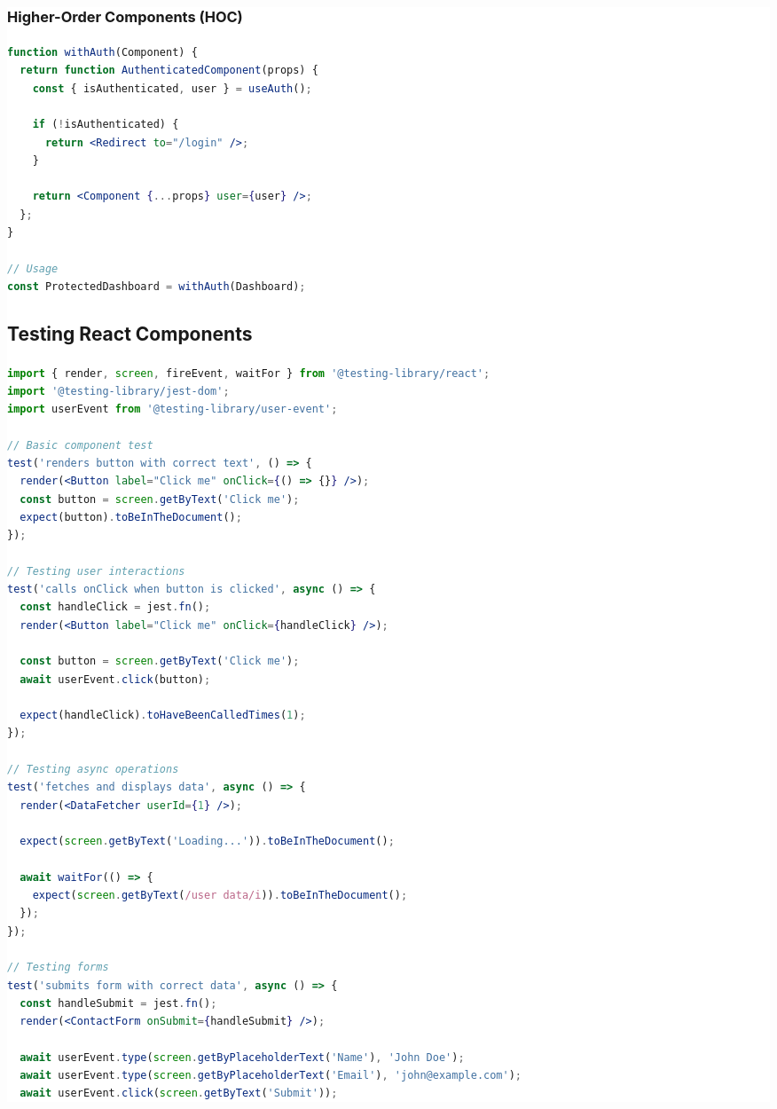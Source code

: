 ### Higher-Order Components (HOC)

```jsx
function withAuth(Component) {
  return function AuthenticatedComponent(props) {
    const { isAuthenticated, user } = useAuth();

    if (!isAuthenticated) {
      return <Redirect to="/login" />;
    }

    return <Component {...props} user={user} />;
  };
}

// Usage
const ProtectedDashboard = withAuth(Dashboard);
```

## Testing React Components

```jsx
import { render, screen, fireEvent, waitFor } from '@testing-library/react';
import '@testing-library/jest-dom';
import userEvent from '@testing-library/user-event';

// Basic component test
test('renders button with correct text', () => {
  render(<Button label="Click me" onClick={() => {}} />);
  const button = screen.getByText('Click me');
  expect(button).toBeInTheDocument();
});

// Testing user interactions
test('calls onClick when button is clicked', async () => {
  const handleClick = jest.fn();
  render(<Button label="Click me" onClick={handleClick} />);

  const button = screen.getByText('Click me');
  await userEvent.click(button);

  expect(handleClick).toHaveBeenCalledTimes(1);
});

// Testing async operations
test('fetches and displays data', async () => {
  render(<DataFetcher userId={1} />);

  expect(screen.getByText('Loading...')).toBeInTheDocument();

  await waitFor(() => {
    expect(screen.getByText(/user data/i)).toBeInTheDocument();
  });
});

// Testing forms
test('submits form with correct data', async () => {
  const handleSubmit = jest.fn();
  render(<ContactForm onSubmit={handleSubmit} />);

  await userEvent.type(screen.getByPlaceholderText('Name'), 'John Doe');
  await userEvent.type(screen.getByPlaceholderText('Email'), 'john@example.com');
  await userEvent.click(screen.getByText('Submit'));

```